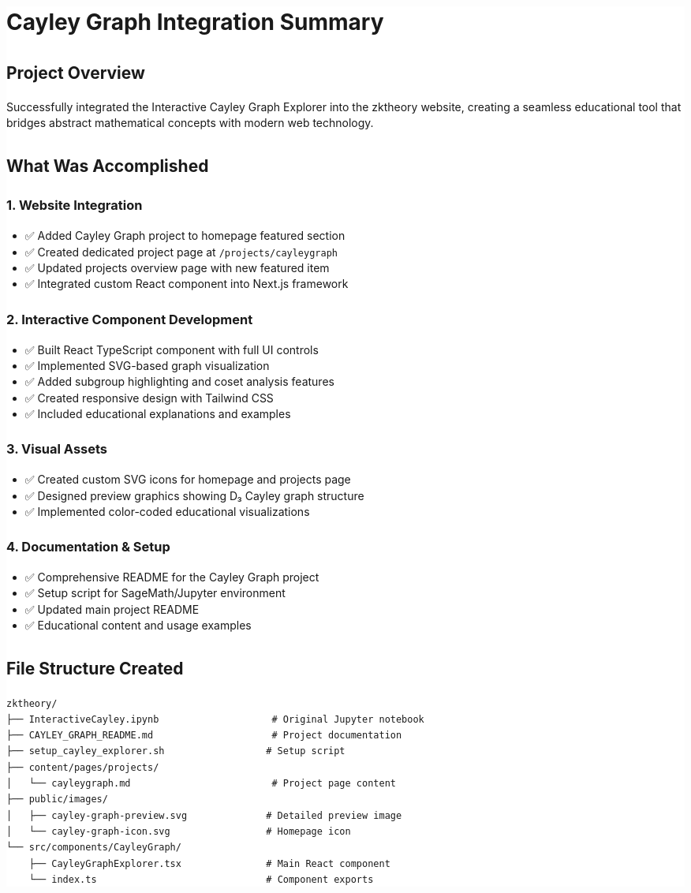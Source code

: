 # Cayley Graph Integration Summary

## Project Overview

Successfully integrated the Interactive Cayley Graph Explorer into the zktheory website, creating a seamless educational tool that bridges abstract mathematical concepts with modern web technology.

## What Was Accomplished

### 1. Website Integration

- ✅ Added Cayley Graph project to homepage featured section
- ✅ Created dedicated project page at `/projects/cayleygraph`
- ✅ Updated projects overview page with new featured item
- ✅ Integrated custom React component into Next.js framework

### 2. Interactive Component Development

- ✅ Built React TypeScript component with full UI controls
- ✅ Implemented SVG-based graph visualization
- ✅ Added subgroup highlighting and coset analysis features
- ✅ Created responsive design with Tailwind CSS
- ✅ Included educational explanations and examples

### 3. Visual Assets

- ✅ Created custom SVG icons for homepage and projects page
- ✅ Designed preview graphics showing D₃ Cayley graph structure
- ✅ Implemented color-coded educational visualizations

### 4. Documentation & Setup

- ✅ Comprehensive README for the Cayley Graph project
- ✅ Setup script for SageMath/Jupyter environment
- ✅ Updated main project README
- ✅ Educational content and usage examples

## File Structure Created

```
zktheory/
├── InteractiveCayley.ipynb                    # Original Jupyter notebook
├── CAYLEY_GRAPH_README.md                     # Project documentation
├── setup_cayley_explorer.sh                  # Setup script
├── content/pages/projects/
│   └── cayleygraph.md                         # Project page content
├── public/images/
│   ├── cayley-graph-preview.svg              # Detailed preview image
│   └── cayley-graph-icon.svg                 # Homepage icon
└── src/components/CayleyGraph/
    ├── CayleyGraphExplorer.tsx               # Main React component
    └── index.ts                              # Component exports
```
